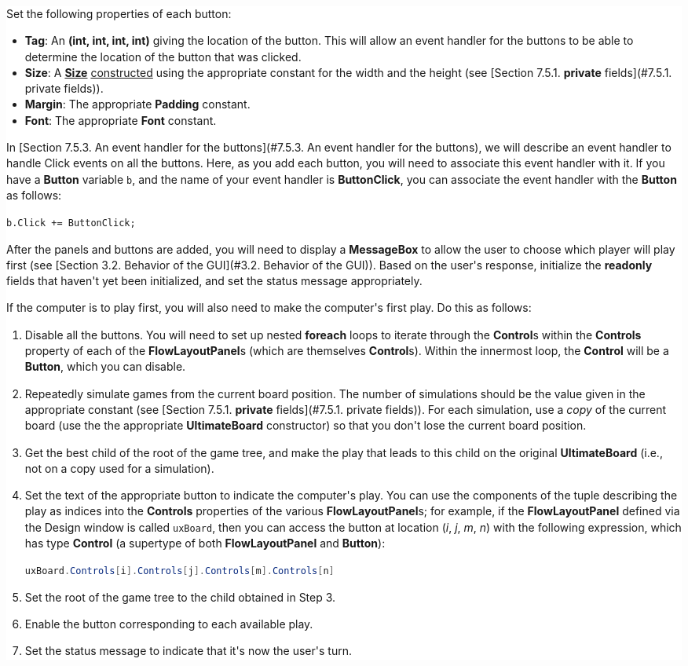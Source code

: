 Set the following properties of each button:

- **Tag**: An **(int, int, int, int)** giving the location of the button. This will allow an event handler for the buttons to be able to determine the location of the button that was clicked.
- **Size**: A [**Size**](https://learn.microsoft.com/en-us/dotnet/api/system.windows.size?view=windowsdesktop-6.0) [constructed](https://learn.microsoft.com/en-us/dotnet/api/system.windows.size.-ctor?view=windowsdesktop-6.0#system-windows-size-ctor(system-double-system-double)) using the appropriate constant for the width and the height (see [Section 7.5.1. **private** fields](#7.5.1. private fields)).
- **Margin**: The appropriate **Padding** constant.
- **Font**: The appropriate **Font** constant.

In [Section 7.5.3. An event handler for the buttons](#7.5.3. An event handler for the buttons), we will describe an event handler to handle Click events on all the buttons. Here, as you add each button, you will need to associate this event handler with it. If you have a **Button** variable `b`, and the name of your event handler is **ButtonClick**, you can associate the event handler with the **Button** as follows:

```
b.Click += ButtonClick;
```

After the panels and buttons are added, you will need to display a **MessageBox** to allow the user to choose which player will play first (see [Section 3.2. Behavior of the GUI](#3.2. Behavior of the GUI)). Based on the user's response, initialize the **readonly** fields that haven't yet been initialized, and set the status message appropriately.

If the computer is to play first, you will also need to make the computer's first play. Do this as follows:

1. Disable all the buttons. You will need to set up nested **foreach** loops to iterate through the **Control**s within the **Controls** property of each of the **FlowLayoutPanel**s (which are themselves **Control**s). Within the innermost loop, the **Control** will be a **Button**, which you can disable.

2. Repeatedly simulate games from the current board position. The number of simulations should be the value given in the appropriate constant (see [Section 7.5.1. **private** fields](#7.5.1. private fields)). For each simulation, use a *copy* of the current board (use the the appropriate **UltimateBoard** constructor) so that you don't lose the current board position.

3. Get the best child of the root of the game tree, and make the play that leads to this child on the original **UltimateBoard** (i.e., not on a copy used for a simulation).

4. Set the text of the appropriate button to indicate the computer's play. You can use the components of the tuple describing the play as indices into the **Controls** properties of the various **FlowLayoutPanel**s; for example, if the **FlowLayoutPanel** defined via the Design window is called `uxBoard`, then you can access the button at location (*i*, *j*, *m*, *n*) with the following expression, which has type **Control** (a supertype of both **FlowLayoutPanel** and **Button**):

   ```c#
   uxBoard.Controls[i].Controls[j].Controls[m].Controls[n]
   ```

5. Set the root of the game tree to the child obtained in Step 3.

6. Enable the button corresponding to each available play.

7. Set the status message to indicate that it's now the user's turn.
